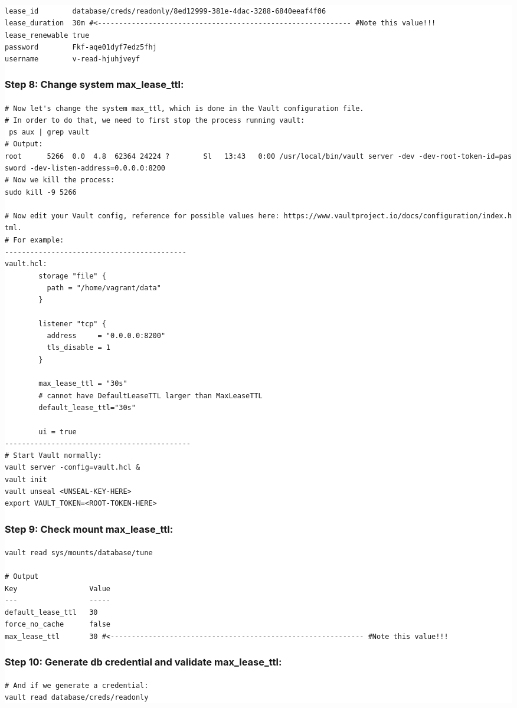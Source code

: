 ```
lease_id       	database/creds/readonly/8ed12999-381e-4dac-3288-6840eeaf4f06
lease_duration 	30m #<------------------------------------------------------------ #Note this value!!!
lease_renewable	true
password       	Fkf-aqe01dyf7edz5fhj
username       	v-read-hjuhjveyf
```
### Step 8: Change system max_lease_ttl:
```
# Now let's change the system max_ttl, which is done in the Vault configuration file.
# In order to do that, we need to first stop the process running vault:
 ps aux | grep vault
# Output:
root      5266  0.0  4.8  62364 24224 ?        Sl   13:43   0:00 /usr/local/bin/vault server -dev -dev-root-token-id=password -dev-listen-address=0.0.0.0:8200
# Now we kill the process:
sudo kill -9 5266

# Now edit your Vault config, reference for possible values here: https://www.vaultproject.io/docs/configuration/index.html.
# For example:
-------------------------------------------
vault.hcl:
		storage "file" {
		  path = "/home/vagrant/data"
		}

		listener "tcp" {
		  address     = "0.0.0.0:8200"
		  tls_disable = 1
		}

		max_lease_ttl = "30s"
		# cannot have DefaultLeaseTTL larger than MaxLeaseTTL
		default_lease_ttl="30s"

		ui = true
--------------------------------------------
# Start Vault normally:
vault server -config=vault.hcl &
vault init
vault unseal <UNSEAL-KEY-HERE>
export VAULT_TOKEN=<ROOT-TOKEN-HERE>
```
### Step 9: Check mount max_lease_ttl:
```
vault read sys/mounts/database/tune

# Output
Key              	Value
---              	-----
default_lease_ttl	30
force_no_cache   	false
max_lease_ttl    	30 #<------------------------------------------------------------ #Note this value!!!
```
### Step 10: Generate db credential and validate max_lease_ttl:
```
# And if we generate a credential:
vault read database/creds/readonly

```